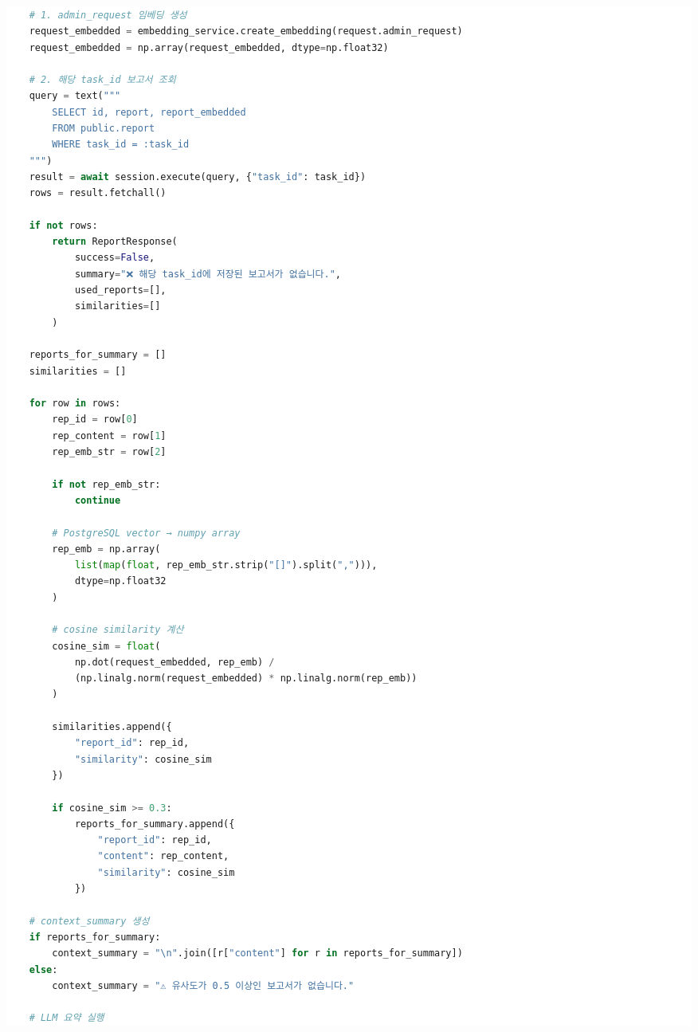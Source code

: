 ```python
    # 1. admin_request 임베딩 생성
    request_embedded = embedding_service.create_embedding(request.admin_request)
    request_embedded = np.array(request_embedded, dtype=np.float32)

    # 2. 해당 task_id 보고서 조회
    query = text("""
        SELECT id, report, report_embedded
        FROM public.report
        WHERE task_id = :task_id
    """)
    result = await session.execute(query, {"task_id": task_id})
    rows = result.fetchall()

    if not rows:
        return ReportResponse(
            success=False,
            summary="❌ 해당 task_id에 저장된 보고서가 없습니다.",
            used_reports=[],
            similarities=[]
        )

    reports_for_summary = []
    similarities = []

    for row in rows:
        rep_id = row[0]
        rep_content = row[1]
        rep_emb_str = row[2]

        if not rep_emb_str:
            continue

        # PostgreSQL vector → numpy array
        rep_emb = np.array(
            list(map(float, rep_emb_str.strip("[]").split(","))),
            dtype=np.float32
        )

        # cosine similarity 계산
        cosine_sim = float(
            np.dot(request_embedded, rep_emb) /
            (np.linalg.norm(request_embedded) * np.linalg.norm(rep_emb))
        )

        similarities.append({
            "report_id": rep_id,
            "similarity": cosine_sim
        })

        if cosine_sim >= 0.3:
            reports_for_summary.append({
                "report_id": rep_id,
                "content": rep_content,
                "similarity": cosine_sim
            })

    # context_summary 생성
    if reports_for_summary:
        context_summary = "\n".join([r["content"] for r in reports_for_summary])
    else:
        context_summary = "⚠️ 유사도가 0.5 이상인 보고서가 없습니다."

    # LLM 요약 실행
```